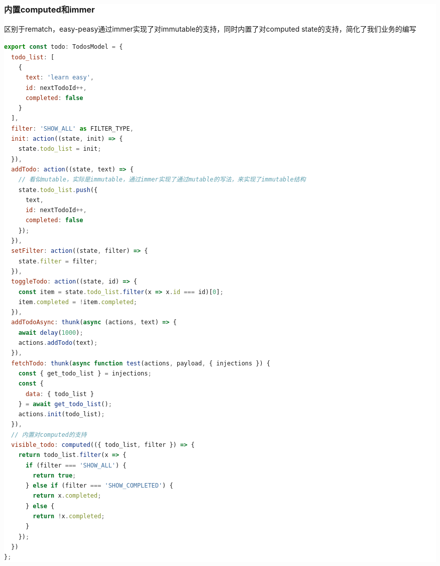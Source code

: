 

### 内置computed和immer

区别于rematch，easy-peasy通过immer实现了对immutable的支持，同时内置了对computed state的支持，简化了我们业务的编写

```jsx
export const todo: TodosModel = {
  todo_list: [
    {
      text: 'learn easy',
      id: nextTodoId++,
      completed: false
    }
  ],
  filter: 'SHOW_ALL' as FILTER_TYPE,
  init: action((state, init) => {
    state.todo_list = init;
  }),
  addTodo: action((state, text) => {
    // 看似mutable，实际是immutable，通过immer实现了通过mutable的写法，来实现了immutable结构
    state.todo_list.push({
      text,
      id: nextTodoId++,
      completed: false
    });
  }),
  setFilter: action((state, filter) => {
    state.filter = filter;
  }),
  toggleTodo: action((state, id) => {
    const item = state.todo_list.filter(x => x.id === id)[0];
    item.completed = !item.completed;
  }),
  addTodoAsync: thunk(async (actions, text) => {
    await delay(1000);
    actions.addTodo(text);
  }),
  fetchTodo: thunk(async function test(actions, payload, { injections }) {
    const { get_todo_list } = injections;
    const {
      data: { todo_list }
    } = await get_todo_list();
    actions.init(todo_list);
  }),
  // 内置对computed的支持
  visible_todo: computed(({ todo_list, filter }) => {
    return todo_list.filter(x => {
      if (filter === 'SHOW_ALL') {
        return true;
      } else if (filter === 'SHOW_COMPLETED') {
        return x.completed;
      } else {
        return !x.completed;
      }
    });
  })
};
```

